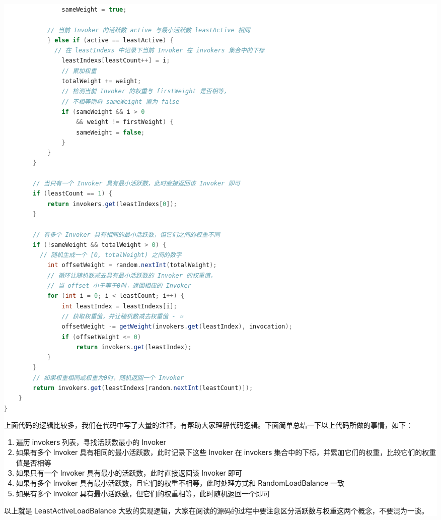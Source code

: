   ```java
                  sameWeight = true;
  
              // 当前 Invoker 的活跃数 active 与最小活跃数 leastActive 相同 
              } else if (active == leastActive) {
              	// 在 leastIndexs 中记录下当前 Invoker 在 invokers 集合中的下标
                  leastIndexs[leastCount++] = i;
                  // 累加权重
                  totalWeight += weight;
                  // 检测当前 Invoker 的权重与 firstWeight 是否相等，
                  // 不相等则将 sameWeight 置为 false
                  if (sameWeight && i > 0
                      && weight != firstWeight) {
                      sameWeight = false;
                  }
              }
          }
          
          // 当只有一个 Invoker 具有最小活跃数，此时直接返回该 Invoker 即可
          if (leastCount == 1) {
              return invokers.get(leastIndexs[0]);
          }
  
          // 有多个 Invoker 具有相同的最小活跃数，但它们之间的权重不同
          if (!sameWeight && totalWeight > 0) {
          	// 随机生成一个 [0, totalWeight) 之间的数字
              int offsetWeight = random.nextInt(totalWeight);
              // 循环让随机数减去具有最小活跃数的 Invoker 的权重值，
              // 当 offset 小于等于0时，返回相应的 Invoker
              for (int i = 0; i < leastCount; i++) {
                  int leastIndex = leastIndexs[i];
                  // 获取权重值，并让随机数减去权重值 - ⭐️
                  offsetWeight -= getWeight(invokers.get(leastIndex), invocation);
                  if (offsetWeight <= 0)
                      return invokers.get(leastIndex);
              }
          }
          // 如果权重相同或权重为0时，随机返回一个 Invoker
          return invokers.get(leastIndexs[random.nextInt(leastCount)]);
      }
  }
  ```

  上面代码的逻辑比较多，我们在代码中写了大量的注释，有帮助大家理解代码逻辑。下面简单总结一下以上代码所做的事情，如下：

  1. 遍历 invokers 列表，寻找活跃数最小的 Invoker
  2. 如果有多个 Invoker 具有相同的最小活跃数，此时记录下这些 Invoker 在 invokers 集合中的下标，并累加它们的权重，比较它们的权重值是否相等
  3. 如果只有一个 Invoker 具有最小的活跃数，此时直接返回该 Invoker 即可
  4. 如果有多个 Invoker 具有最小活跃数，且它们的权重不相等，此时处理方式和 RandomLoadBalance 一致
  5. 如果有多个 Invoker 具有最小活跃数，但它们的权重相等，此时随机返回一个即可

  以上就是 LeastActiveLoadBalance 大致的实现逻辑，大家在阅读的源码的过程中要注意区分活跃数与权重这两个概念，不要混为一谈。
